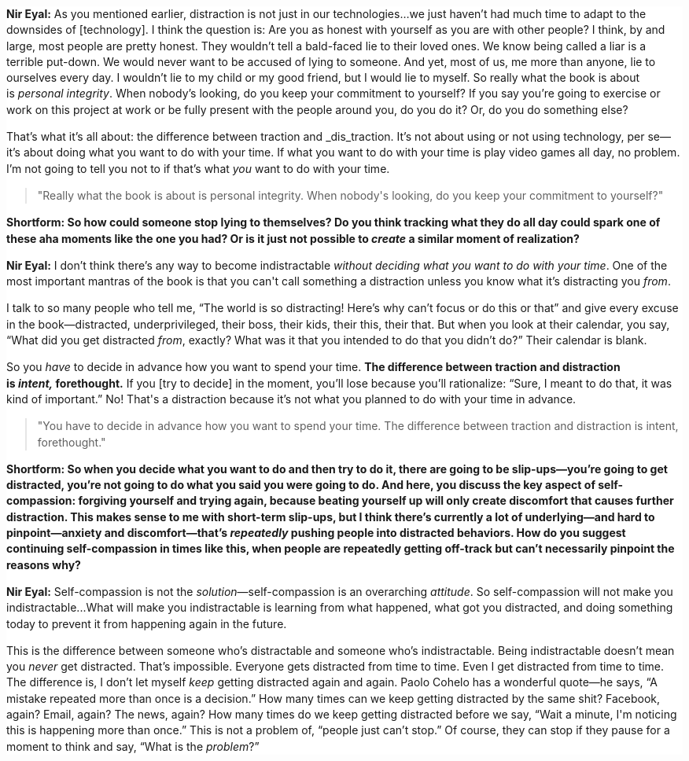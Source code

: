 **Nir Eyal:** As you mentioned earlier, distraction is not just in our technologies…we just haven’t had much time to adapt to the downsides of [technology]. I think the question is: Are you as honest with yourself as you are with other people? I think, by and large, most people are pretty honest. They wouldn’t tell a bald-faced lie to their loved ones. We know being called a liar is a terrible put-down. We would never want to be accused of lying to someone. And yet, most of us, me more than anyone, lie to ourselves every day. I wouldn’t lie to my child or my good friend, but I would lie to myself. So really what the book is about is _personal integrity_. When nobody’s looking, do you keep your commitment to yourself? If you say you’re going to exercise or work on this project at work or be fully present with the people around you, do you do it? Or, do you do something else?

That’s what it’s all about: the difference between traction and _dis_traction. It’s not about using or not using technology, per se—it’s about doing what you want to do with your time. If what you want to do with your time is play video games all day, no problem. I’m not going to tell you not to if that’s what _you_ want to do with your time.

> "Really what the book is about is personal integrity. When nobody's looking, do you keep your commitment to yourself?"

**Shortform: So how could someone stop lying to themselves? Do you think tracking what they do all day could spark one of these aha moments like the one you had? Or is it just not possible to _create_ a similar moment of realization?**

**Nir Eyal:** I don’t think there’s any way to become indistractable _without deciding what you want to do with your time_. One of the most important mantras of the book is that you can't call something a distraction unless you know what it’s distracting you _from_.

I talk to so many people who tell me, “The world is so distracting! Here’s why can’t focus or do this or that” and give every excuse in the book—distracted, underprivileged, their boss, their kids, their this, their that. But when you look at their calendar, you say, “What did you get distracted _from_, exactly? What was it that you intended to do that you didn’t do?” Their calendar is blank.

So you _have_ to decide in advance how you want to spend your time. **The difference between traction and distraction is _intent,_ forethought.** If you [try to decide] in the moment, you’ll lose because you’ll rationalize: “Sure, I meant to do that, it was kind of important.” No! That's a distraction because it’s not what you planned to do with your time in advance.

> "You have to decide in advance how you want to spend your time. The difference between traction and distraction is intent, forethought."

**Shortform: So when you decide what you want to do and then try to do it, there are going to be slip-ups—you’re going to get distracted, you’re not going to do what you said you were going to do. And here, you discuss the key aspect of self-compassion: forgiving yourself and trying again, because beating yourself up will only create discomfort that causes further distraction. This makes sense to me with short-term slip-ups, but I think there’s currently a lot of underlying—and hard to pinpoint—anxiety and discomfort—that’s _repeatedly_ pushing people into distracted behaviors. How do you suggest continuing self-compassion in times like this, when people are repeatedly getting off-track but can’t necessarily pinpoint the reasons why?**

**Nir Eyal:** Self-compassion is not the _solution_—self-compassion is an overarching _attitude_. So self-compassion will not make you indistractable...What will make you indistractable is learning from what happened, what got you distracted, and doing something today to prevent it from happening again in the future.

This is the difference between someone who’s distractable and someone who’s indistractable. Being indistractable doesn’t mean you _never_ get distracted. That’s impossible. Everyone gets distracted from time to time. Even I get distracted from time to time. The difference is, I don’t let myself _keep_ getting distracted again and again. Paolo Cohelo has a wonderful quote—he says, “A mistake repeated more than once is a decision.” How many times can we keep getting distracted by the same shit? Facebook, again? Email, again? The news, again? How many times do we keep getting distracted before we say, “Wait a minute, I'm noticing this is happening more than once.” This is not a problem of, “people just can’t stop.” Of course, they can stop if they pause for a moment to think and say, “What is the _problem_?”
